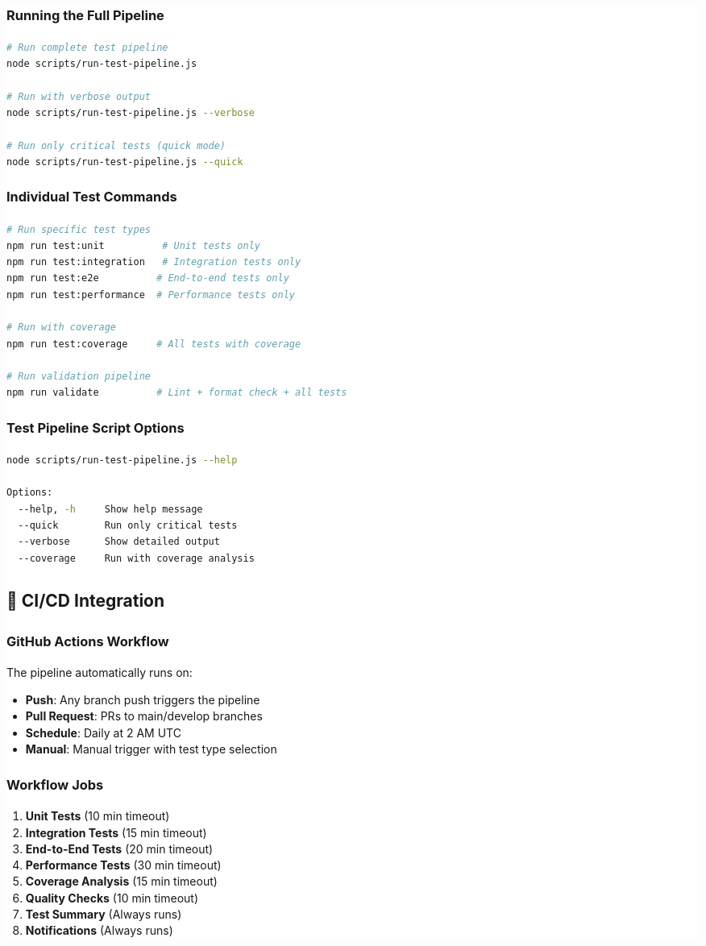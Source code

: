 ### Running the Full Pipeline
```bash
# Run complete test pipeline
node scripts/run-test-pipeline.js

# Run with verbose output
node scripts/run-test-pipeline.js --verbose

# Run only critical tests (quick mode)
node scripts/run-test-pipeline.js --quick
```

### Individual Test Commands
```bash
# Run specific test types
npm run test:unit          # Unit tests only
npm run test:integration   # Integration tests only
npm run test:e2e          # End-to-end tests only
npm run test:performance  # Performance tests only

# Run with coverage
npm run test:coverage     # All tests with coverage

# Run validation pipeline
npm run validate          # Lint + format check + all tests
```

### Test Pipeline Script Options
```bash
node scripts/run-test-pipeline.js --help

Options:
  --help, -h     Show help message
  --quick        Run only critical tests
  --verbose      Show detailed output
  --coverage     Run with coverage analysis
```

## 🔄 CI/CD Integration

### GitHub Actions Workflow
The pipeline automatically runs on:
- **Push**: Any branch push triggers the pipeline
- **Pull Request**: PRs to main/develop branches
- **Schedule**: Daily at 2 AM UTC
- **Manual**: Manual trigger with test type selection

### Workflow Jobs
1. **Unit Tests** (10 min timeout)
2. **Integration Tests** (15 min timeout)
3. **End-to-End Tests** (20 min timeout)
4. **Performance Tests** (30 min timeout)
5. **Coverage Analysis** (15 min timeout)
6. **Quality Checks** (10 min timeout)
7. **Test Summary** (Always runs)
8. **Notifications** (Always runs)
